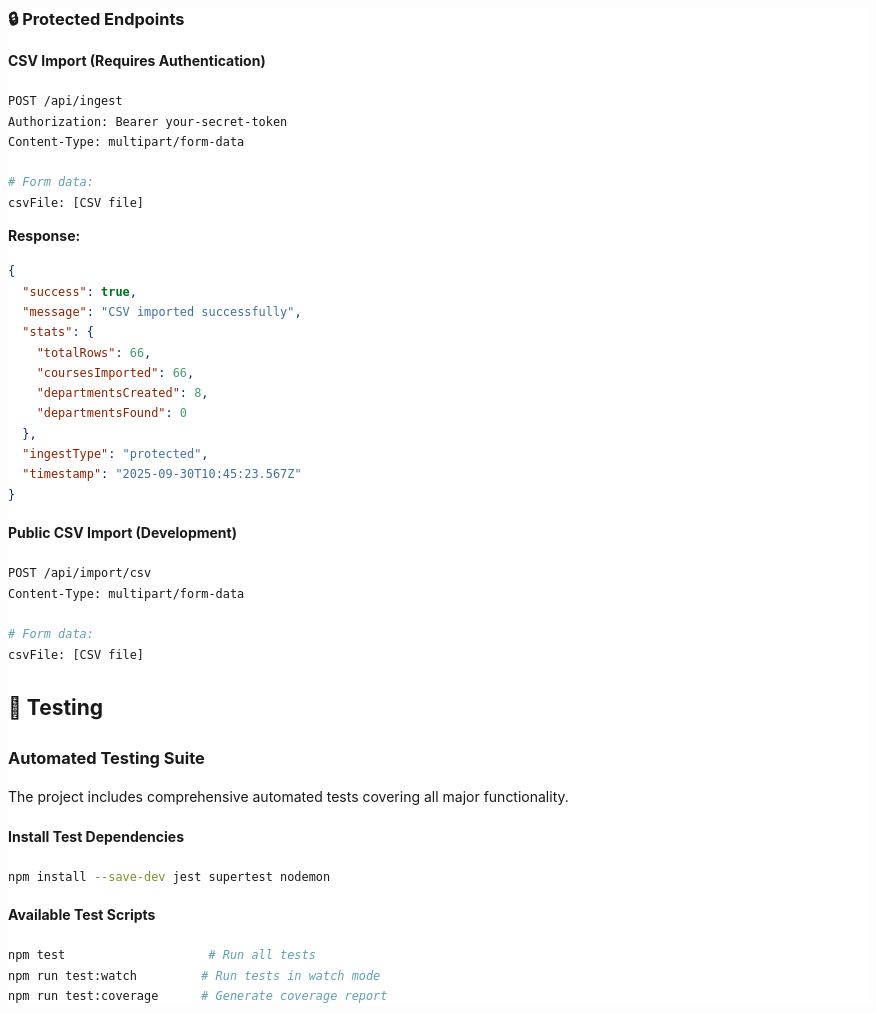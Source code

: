 ### 🔒 **Protected Endpoints**

#### CSV Import (Requires Authentication)
```bash
POST /api/ingest
Authorization: Bearer your-secret-token
Content-Type: multipart/form-data

# Form data:
csvFile: [CSV file]
```

**Response:**
```json
{
  "success": true,
  "message": "CSV imported successfully",
  "stats": {
    "totalRows": 66,
    "coursesImported": 66,
    "departmentsCreated": 8,
    "departmentsFound": 0
  },
  "ingestType": "protected",
  "timestamp": "2025-09-30T10:45:23.567Z"
}
```

#### Public CSV Import (Development)
```bash
POST /api/import/csv
Content-Type: multipart/form-data

# Form data:
csvFile: [CSV file]
```

## 🧪 Testing

### Automated Testing Suite

The project includes comprehensive automated tests covering all major functionality.

#### **Install Test Dependencies**
```bash
npm install --save-dev jest supertest nodemon
```

#### **Available Test Scripts**
```bash
npm test                    # Run all tests
npm run test:watch         # Run tests in watch mode
npm run test:coverage      # Generate coverage report
```
